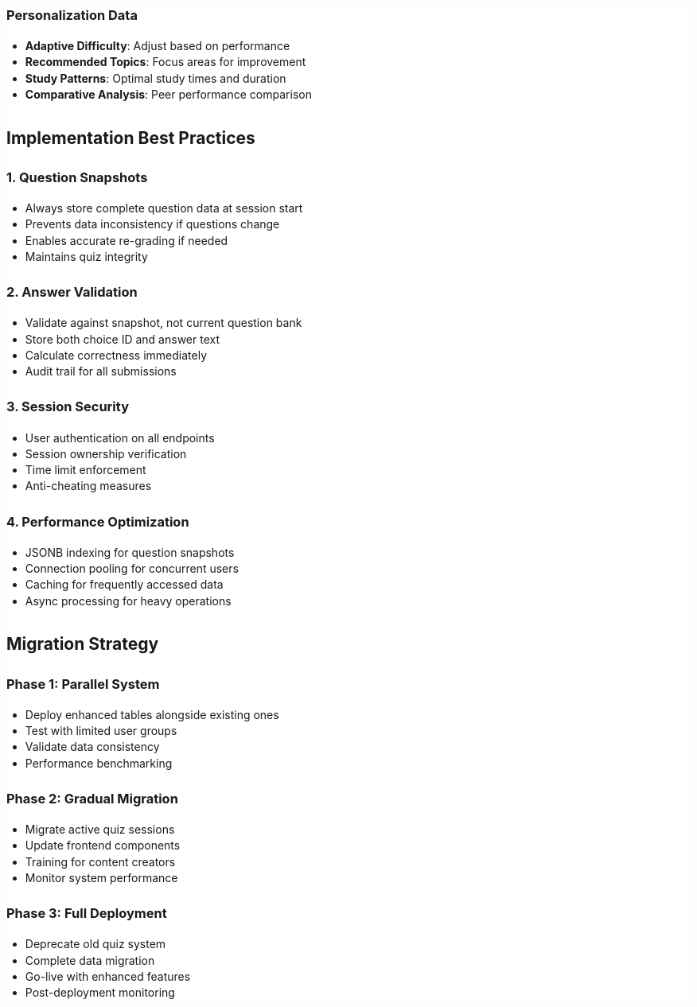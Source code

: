 ### Personalization Data
- **Adaptive Difficulty**: Adjust based on performance
- **Recommended Topics**: Focus areas for improvement  
- **Study Patterns**: Optimal study times and duration
- **Comparative Analysis**: Peer performance comparison

## Implementation Best Practices

### 1. Question Snapshots
- Always store complete question data at session start
- Prevents data inconsistency if questions change
- Enables accurate re-grading if needed
- Maintains quiz integrity

### 2. Answer Validation
- Validate against snapshot, not current question bank
- Store both choice ID and answer text
- Calculate correctness immediately
- Audit trail for all submissions

### 3. Session Security
- User authentication on all endpoints
- Session ownership verification
- Time limit enforcement
- Anti-cheating measures

### 4. Performance Optimization
- JSONB indexing for question snapshots
- Connection pooling for concurrent users
- Caching for frequently accessed data
- Async processing for heavy operations

## Migration Strategy

### Phase 1: Parallel System
- Deploy enhanced tables alongside existing ones
- Test with limited user groups
- Validate data consistency
- Performance benchmarking

### Phase 2: Gradual Migration
- Migrate active quiz sessions
- Update frontend components
- Training for content creators
- Monitor system performance

### Phase 3: Full Deployment
- Deprecate old quiz system
- Complete data migration
- Go-live with enhanced features
- Post-deployment monitoring
